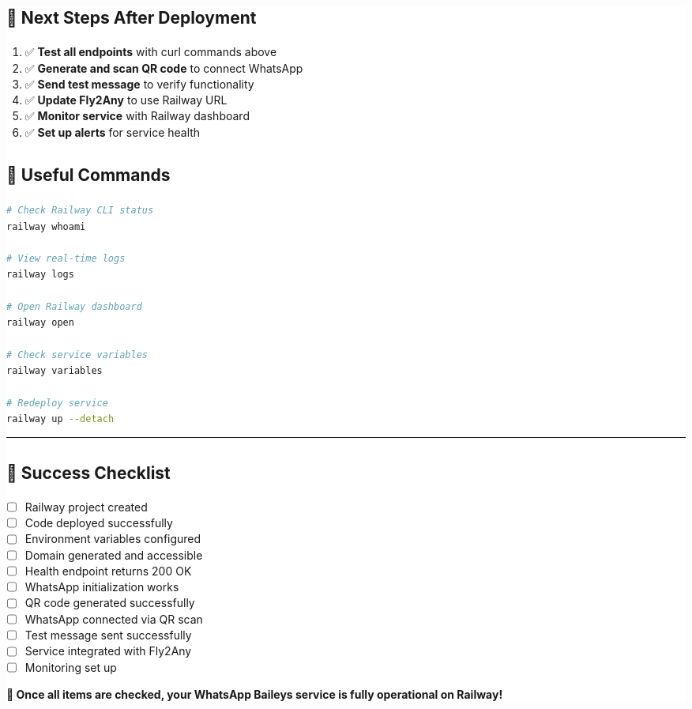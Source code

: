 ## 🎯 Next Steps After Deployment

1. ✅ **Test all endpoints** with curl commands above
2. ✅ **Generate and scan QR code** to connect WhatsApp
3. ✅ **Send test message** to verify functionality
4. ✅ **Update Fly2Any** to use Railway URL
5. ✅ **Monitor service** with Railway dashboard
6. ✅ **Set up alerts** for service health

## 🔗 Useful Commands

```bash
# Check Railway CLI status
railway whoami

# View real-time logs
railway logs

# Open Railway dashboard
railway open

# Check service variables
railway variables

# Redeploy service
railway up --detach
```

---

## 🎉 Success Checklist

- [ ] Railway project created
- [ ] Code deployed successfully
- [ ] Environment variables configured
- [ ] Domain generated and accessible
- [ ] Health endpoint returns 200 OK
- [ ] WhatsApp initialization works
- [ ] QR code generated successfully
- [ ] WhatsApp connected via QR scan
- [ ] Test message sent successfully
- [ ] Service integrated with Fly2Any
- [ ] Monitoring set up

**🚀 Once all items are checked, your WhatsApp Baileys service is fully operational on Railway!**